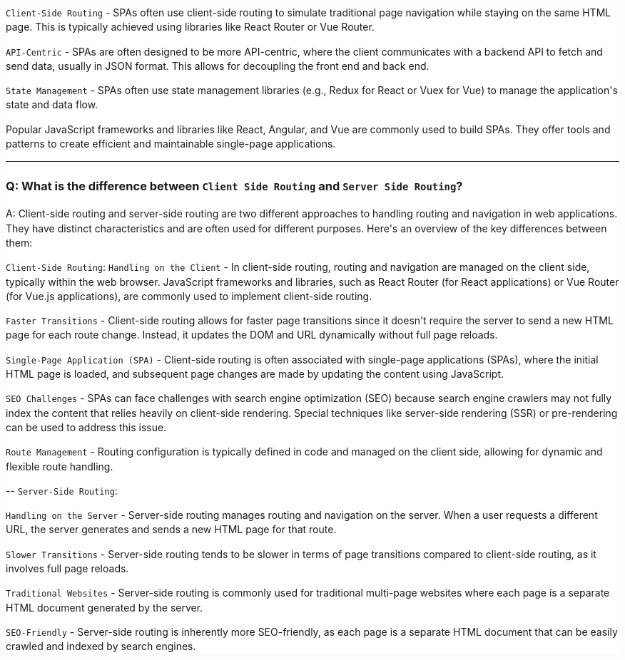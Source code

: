 `Client-Side Routing` - SPAs often use client-side routing to simulate traditional page navigation while staying on the same HTML page. This is typically achieved using libraries like React Router or Vue Router.

`API-Centric` - SPAs are often designed to be more API-centric, where the client communicates with a backend API to fetch and send data, usually in JSON format. This allows for decoupling the front end and back end.

`State Management` - SPAs often use state management libraries (e.g., Redux for React or Vuex for Vue) to manage the application's state and data flow.

Popular JavaScript frameworks and libraries like React, Angular, and Vue are commonly used to build SPAs. They offer tools and patterns to create efficient and maintainable single-page applications.

---

### Q: What is the difference between `Client Side Routing` and `Server Side Routing`?
A: Client-side routing and server-side routing are two different approaches to handling routing and navigation in web applications. They have distinct characteristics and are often used for different purposes. Here's an overview of the key differences between them:

`Client-Side Routing`:
`Handling on the Client` - In client-side routing, routing and navigation are managed on the client side, typically within the web browser. JavaScript frameworks and libraries, such as React Router (for React applications) or Vue Router (for Vue.js applications), are commonly used to implement client-side routing.

`Faster Transitions` - Client-side routing allows for faster page transitions since it doesn't require the server to send a new HTML page for each route change. Instead, it updates the DOM and URL dynamically without full page reloads.

`Single-Page Application (SPA)` - Client-side routing is often associated with single-page applications (SPAs), where the initial HTML page is loaded, and subsequent page changes are made by updating the content using JavaScript.

`SEO Challenges` - SPAs can face challenges with search engine optimization (SEO) because search engine crawlers may not fully index the content that relies heavily on client-side rendering. Special techniques like server-side rendering (SSR) or pre-rendering can be used to address this issue.

`Route Management` - Routing configuration is typically defined in code and managed on the client side, allowing for dynamic and flexible route handling.

--
`Server-Side Routing`:

`Handling on the Server` - Server-side routing manages routing and navigation on the server. When a user requests a different URL, the server generates and sends a new HTML page for that route.

`Slower Transitions` - Server-side routing tends to be slower in terms of page transitions compared to client-side routing, as it involves full page reloads.

`Traditional Websites` - Server-side routing is commonly used for traditional multi-page websites where each page is a separate HTML document generated by the server.

`SEO-Friendly` - Server-side routing is inherently more SEO-friendly, as each page is a separate HTML document that can be easily crawled and indexed by search engines.

